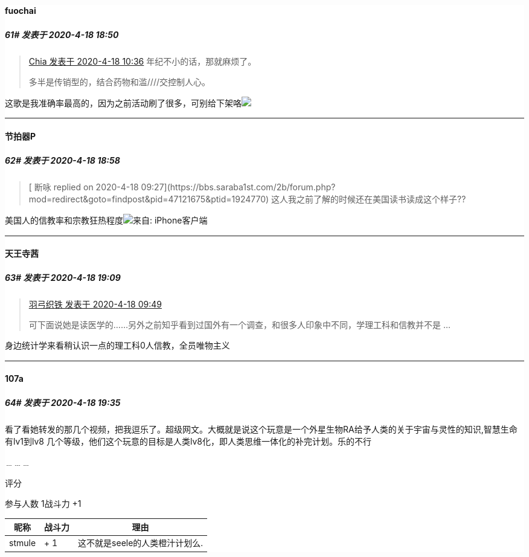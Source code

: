####  fuochai  
##### 61#       发表于 2020-4-18 18:50


<blockquote><a href="httphttps://bbs.saraba1st.com/2b/forum.php?mod=redirect&amp;goto=findpost&amp;pid=47122127&amp;ptid=1924770" target="_blank">Chia 发表于 2020-4-18 10:36</a>
年纪不小的话，那就麻烦了。


多半是传销型的，结合药物和滥////交控制人心。</blockquote>
这歌是我准确率最高的，因为之前活动刷了很多，可别给下架咯<img src="https://static.saraba1st.com/image/smiley/face2017/001.png" referrerpolicy="no-referrer">


-----

####  节拍器P  
##### 62#       发表于 2020-4-18 18:58


<blockquote>[ 断咏 replied on 2020-4-18 09:27](https://bbs.saraba1st.com/2b/forum.php?mod=redirect&amp;goto=findpost&amp;pid=47121675&amp;ptid=1924770) 这人我之前了解的时候还在美国读书读成这个样子?? </blockquote>
美国人的信教率和宗教狂热程度<img src="https://static.saraba1st.com/image/smiley/face2017/065.png" referrerpolicy="no-referrer">来自: iPhone客户端


-----

####  天王寺茜  
##### 63#       发表于 2020-4-18 19:09


<blockquote><a href="httphttps://bbs.saraba1st.com/2b/forum.php?mod=redirect&amp;goto=findpost&amp;pid=47121809&amp;ptid=1924770" target="_blank">羽弓织铁 发表于 2020-4-18 09:49</a>

可下面说她是读医学的……另外之前知乎看到过国外有一个调查，和很多人印象中不同，学理工科和信教并不是 ...</blockquote>
身边统计学来看稍认识一点的理工科0人信教，全员唯物主义


-----

####  107a  
##### 64#       发表于 2020-4-18 19:35


看了看她转发的那几个视频，把我逗乐了。超级网文。大概就是说这个玩意是一个外星生物RA给予人类的关于宇宙与灵性的知识,智慧生命有lv1到lv8 几个等级，他们这个玩意的目标是人类lv8化，即人类思维一体化的补完计划。乐的不行


﹍﹍﹍

评分


 参与人数 1战斗力 +1

|昵称|战斗力|理由|
|----|---|---|
| stmule| + 1|这不就是seele的人类橙汁计划么.|

